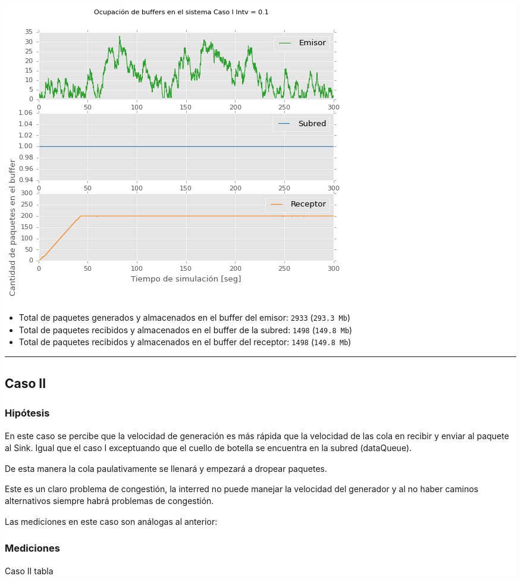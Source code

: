 ![Caso I Buffer Size intv = 0.1](/documents/assets/case_I/case_I_bufferStacked.png)

- Total de paquetes generados y almacenados en el buffer del emisor: `2933` (`293.3 Mb`)
- Total de paquetes recibidos y almacenados en el buffer de la subred: `1498` (`149.8 Mb`)
- Total de paquetes recibidos y almacenados en el buffer del receptor: `1498` (`149.8 Mb`)



---

## Caso II

### Hipótesis

En este caso se percibe que la velocidad de generación es más rápida que la velocidad de las cola en recibir y enviar al paquete al Sink. Igual que el caso I exceptuando que el cuello de botella se encuentra en la subred (dataQueue).

De esta manera la cola paulativamente se llenará y empezará a dropear paquetes.

Este es un claro problema de congestión, la interred no puede manejar la velocidad del generador y al no haber caminos alternativos siempre habrá problemas de congestión.

Las mediciones en este caso son análogas al anterior:

### Mediciones

Caso II tabla
